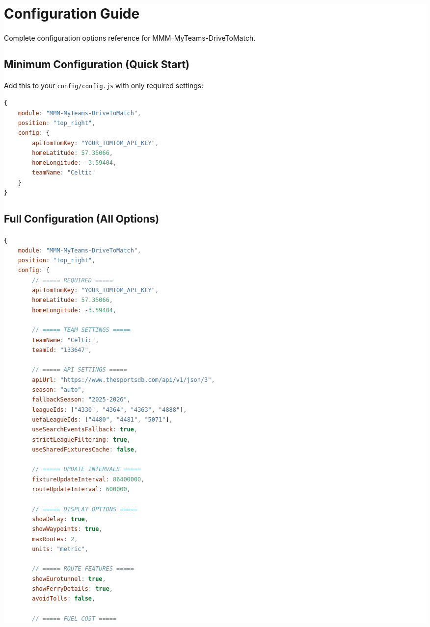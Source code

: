 # Configuration Guide

Complete configuration options reference for MMM-MyTeams-DriveToMatch.

## Minimum Configuration (Quick Start)

Add this to your `config/config.js` with only required settings:

```javascript
{
    module: "MMM-MyTeams-DriveToMatch",
    position: "top_right",
    config: {
        apiTomTomKey: "YOUR_TOMTOM_API_KEY",
        homeLatitude: 57.35066,
        homeLongitude: -3.59404,
        teamName: "Celtic"
    }
}
```

## Full Configuration (All Options)

```javascript
{
    module: "MMM-MyTeams-DriveToMatch",
    position: "top_right",
    config: {
        // ===== REQUIRED =====
        apiTomTomKey: "YOUR_TOMTOM_API_KEY",
        homeLatitude: 57.35066,
        homeLongitude: -3.59404,
        
        // ===== TEAM SETTINGS =====
        teamName: "Celtic",
        teamId: "133647",
        
        // ===== API SETTINGS =====
        apiUrl: "https://www.thesportsdb.com/api/v1/json/3",
        season: "auto",
        fallbackSeason: "2025-2026",
        leagueIds: ["4330", "4364", "4363", "4888"],
        uefaLeagueIds: ["4480", "4481", "5071"],
        useSearchEventsFallback: true,
        strictLeagueFiltering: true,
        useSharedFixturesCache: false,
        
        // ===== UPDATE INTERVALS =====
        fixtureUpdateInterval: 86400000,
        routeUpdateInterval: 600000,
        
        // ===== DISPLAY OPTIONS =====
        showDelay: true,
        showWaypoints: true,
        maxRoutes: 2,
        units: "metric",
        
        // ===== ROUTE FEATURES =====
        showEurotunnel: true,
        showFerryDetails: true,
        avoidTolls: false,
        
        // ===== FUEL COST =====
```